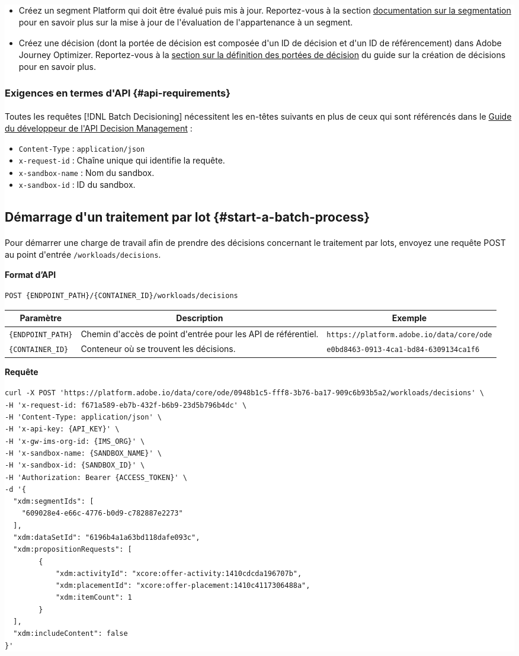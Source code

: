 * Créez un segment Platform qui doit être évalué puis mis à jour. Reportez-vous à la section [documentation sur la segmentation](http://www.adobe.com/go/segmentation-overview-en_fr) pour en savoir plus sur la mise à jour de l&#39;évaluation de l&#39;appartenance à un segment.

* Créez une décision (dont la portée de décision est composée d&#39;un ID de décision et d&#39;un ID de référencement) dans Adobe Journey Optimizer. Reportez-vous à la [section sur la définition des portées de décision](../../offer-activities/create-offer-activities.md) du guide sur la création de décisions pour en savoir plus.

### Exigences en termes d&#39;API {#api-requirements}

Toutes les requêtes [!DNL Batch Decisioning] nécessitent les en-têtes suivants en plus de ceux qui sont référencés dans le [Guide du développeur de l&#39;API Decision Management](../getting-started.md) :

* `Content-Type` : `application/json`
* `x-request-id` : Chaîne unique qui identifie la requête.
* `x-sandbox-name` : Nom du sandbox.
* `x-sandbox-id` : ID du sandbox.

## Démarrage d&#39;un traitement par lot {#start-a-batch-process}

Pour démarrer une charge de travail afin de prendre des décisions concernant le traitement par lots, envoyez une requête POST au point d&#39;entrée `/workloads/decisions`.

**Format d’API**

```https
POST {ENDPOINT_PATH}/{CONTAINER_ID}/workloads/decisions
```

| Paramètre | Description | Exemple |
| --------- | ----------- | ------- |
| `{ENDPOINT_PATH}` | Chemin d&#39;accès de point d&#39;entrée pour les API de référentiel. | `https://platform.adobe.io/data/core/ode` |
| `{CONTAINER_ID}` | Conteneur où se trouvent les décisions. | `e0bd8463-0913-4ca1-bd84-6309134ca1f6` |

**Requête**

```shell
curl -X POST 'https://platform.adobe.io/data/core/ode/0948b1c5-fff8-3b76-ba17-909c6b93b5a2/workloads/decisions' \
-H 'x-request-id: f671a589-eb7b-432f-b6b9-23d5b796b4dc' \
-H 'Content-Type: application/json' \
-H 'x-api-key: {API_KEY}' \
-H 'x-gw-ims-org-id: {IMS_ORG}' \
-H 'x-sandbox-name: {SANDBOX_NAME}' \
-H 'x-sandbox-id: {SANDBOX_ID}' \
-H 'Authorization: Bearer {ACCESS_TOKEN}' \
-d '{
  "xdm:segmentIds": [
    "609028e4-e66c-4776-b0d9-c782887e2273"
  ],
  "xdm:dataSetId": "6196b4a1a63bd118dafe093c",
  "xdm:propositionRequests": [
        {
            "xdm:activityId": "xcore:offer-activity:1410cdcda196707b",
            "xdm:placementId": "xcore:offer-placement:1410c4117306488a",
            "xdm:itemCount": 1
        }
  ],
  "xdm:includeContent": false
}'
```

